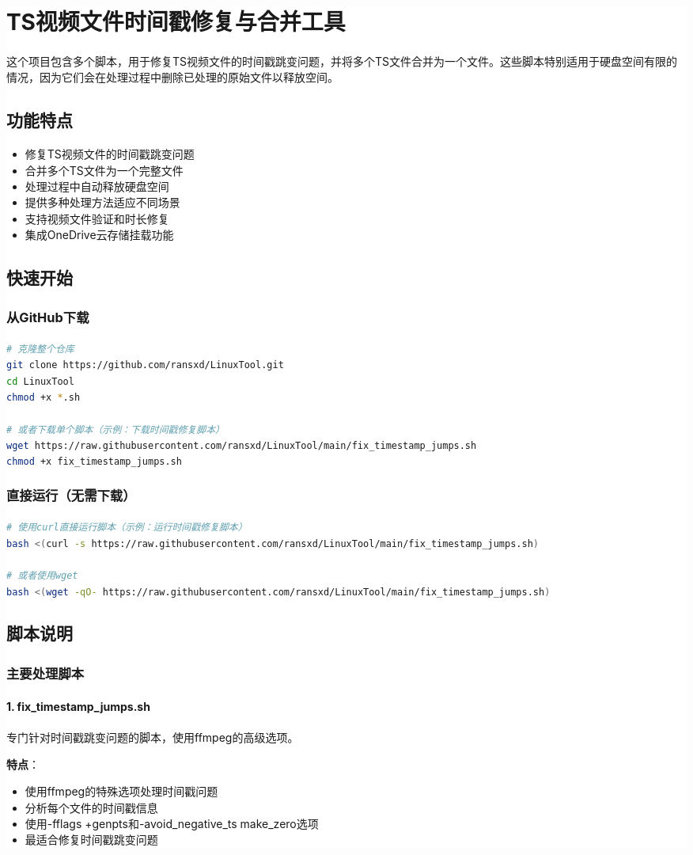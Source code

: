# TS视频文件时间戳修复与合并工具

这个项目包含多个脚本，用于修复TS视频文件的时间戳跳变问题，并将多个TS文件合并为一个文件。这些脚本特别适用于硬盘空间有限的情况，因为它们会在处理过程中删除已处理的原始文件以释放空间。

## 功能特点

- 修复TS视频文件的时间戳跳变问题
- 合并多个TS文件为一个完整文件
- 处理过程中自动释放硬盘空间
- 提供多种处理方法适应不同场景
- 支持视频文件验证和时长修复
- 集成OneDrive云存储挂载功能

## 快速开始

### 从GitHub下载

```bash
# 克隆整个仓库
git clone https://github.com/ransxd/LinuxTool.git
cd LinuxTool
chmod +x *.sh

# 或者下载单个脚本（示例：下载时间戳修复脚本）
wget https://raw.githubusercontent.com/ransxd/LinuxTool/main/fix_timestamp_jumps.sh
chmod +x fix_timestamp_jumps.sh
```

### 直接运行（无需下载）

```bash
# 使用curl直接运行脚本（示例：运行时间戳修复脚本）
bash <(curl -s https://raw.githubusercontent.com/ransxd/LinuxTool/main/fix_timestamp_jumps.sh)

# 或者使用wget
bash <(wget -qO- https://raw.githubusercontent.com/ransxd/LinuxTool/main/fix_timestamp_jumps.sh)
```

## 脚本说明

### 主要处理脚本

#### 1. fix_timestamp_jumps.sh

专门针对时间戳跳变问题的脚本，使用ffmpeg的高级选项。

**特点**：
- 使用ffmpeg的特殊选项处理时间戳问题
- 分析每个文件的时间戳信息
- 使用-fflags +genpts和-avoid_negative_ts make_zero选项
- 最适合修复时间戳跳变问题
